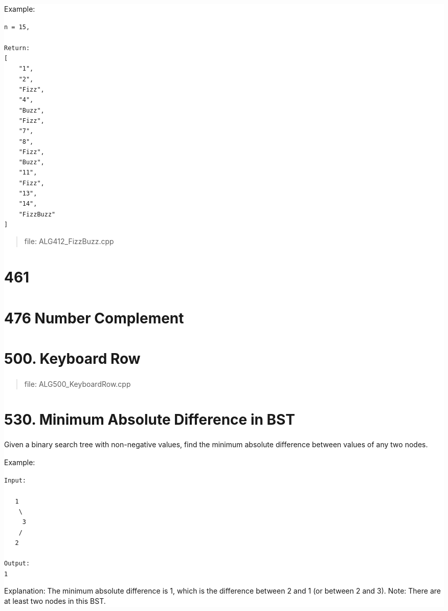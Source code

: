 Example:
``` shell
n = 15,

Return:
[
    "1",
    "2",
    "Fizz",
    "4",
    "Buzz",
    "Fizz",
    "7",
    "8",
    "Fizz",
    "Buzz",
    "11",
    "Fizz",
    "13",
    "14",
    "FizzBuzz"
]
```

> file: ALG412_FizzBuzz.cpp



# 461 

# 476 Number Complement

# 500. Keyboard Row

> file: ALG500_KeyboardRow.cpp

# 530. Minimum Absolute Difference in BST

Given a binary search tree with non-negative values, find the minimum absolute difference between values of any two nodes.

Example:
``` 
Input:

   1
    \
     3
    /
   2

Output:
1
``` 
Explanation:
The minimum absolute difference is 1, which is the difference between 2 and 1 (or between 2 and 3).
Note: There are at least two nodes in this BST.
